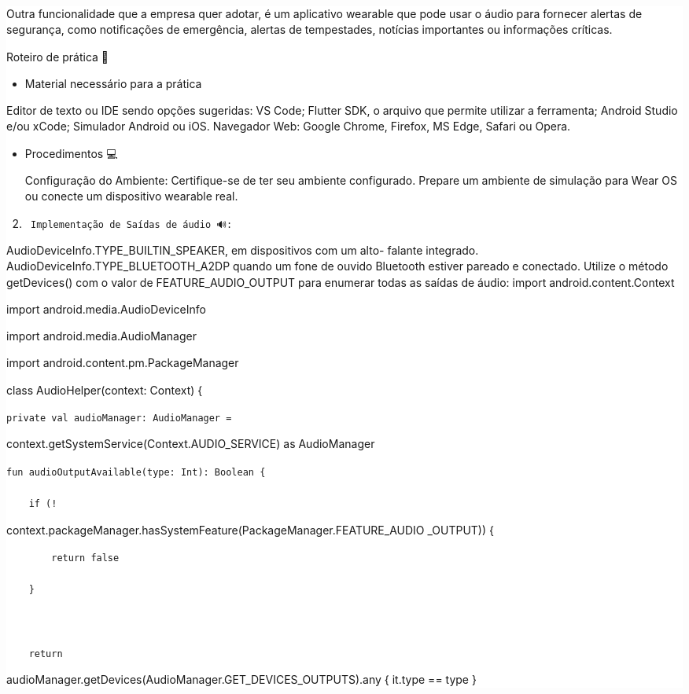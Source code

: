Outra funcionalidade que a empresa quer adotar, é um aplicativo wearable que
pode usar o áudio para fornecer alertas de segurança, como notificações de
emergência, alertas de tempestades, notícias importantes ou informações
críticas.

Roteiro de prática 📝

- Material necessário para a prática

 

Editor de texto ou IDE sendo opções sugeridas: VS Code;
Flutter SDK, o arquivo que permite utilizar a ferramenta;
Android Studio e/ou xCode;
Simulador Android ou iOS.
Navegador Web: Google Chrome, Firefox, MS Edge, Safari ou Opera.
- Procedimentos 💻

    Configuração do Ambiente:
Certifique-se de ter seu ambiente configurado.
Prepare um ambiente de simulação para Wear OS ou conecte um dispositivo
wearable real.
2.      Implementação de Saídas de áudio 🔊:

AudioDeviceInfo.TYPE_BUILTIN_SPEAKER, em dispositivos com um alto-
falante integrado.
AudioDeviceInfo.TYPE_BLUETOOTH_A2DP quando um fone de ouvido
Bluetooth estiver pareado e conectado.
Utilize o método getDevices() com o valor de FEATURE_AUDIO_OUTPUT para
enumerar todas as saídas de áudio:
import android.content.Context

import android.media.AudioDeviceInfo

import android.media.AudioManager

import android.content.pm.PackageManager

 

class AudioHelper(context: Context) {

 

    private val audioManager: AudioManager =
context.getSystemService(Context.AUDIO_SERVICE) as AudioManager

 

    fun audioOutputAvailable(type: Int): Boolean {

        if (!
context.packageManager.hasSystemFeature(PackageManager.FEATURE_AUDIO
_OUTPUT)) {

            return false

        }

 

        return
audioManager.getDevices(AudioManager.GET_DEVICES_OUTPUTS).any { it.type
== type }
